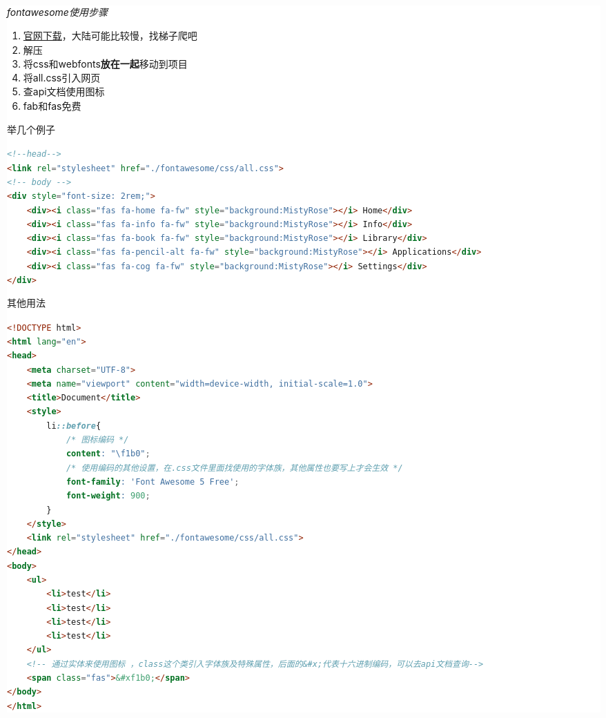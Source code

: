 *fontawesome使用步骤*

1. [官网下载](https://fontawesome.com/how-to-use/on-the-web/setup/hosting-font-awesome-yourself)，大陆可能比较慢，找梯子爬吧
2. 解压
3. 将css和webfonts**放在一起**移动到项目
4. 将all.css引入网页
5. 查api文档使用图标
6. fab和fas免费

举几个例子

```html
<!--head-->
<link rel="stylesheet" href="./fontawesome/css/all.css">
<!-- body -->
<div style="font-size: 2rem;">
    <div><i class="fas fa-home fa-fw" style="background:MistyRose"></i> Home</div>
    <div><i class="fas fa-info fa-fw" style="background:MistyRose"></i> Info</div>
    <div><i class="fas fa-book fa-fw" style="background:MistyRose"></i> Library</div>
    <div><i class="fas fa-pencil-alt fa-fw" style="background:MistyRose"></i> Applications</div>
    <div><i class="fas fa-cog fa-fw" style="background:MistyRose"></i> Settings</div>
</div>
```

其他用法

```html
<!DOCTYPE html>
<html lang="en">
<head>
    <meta charset="UTF-8">
    <meta name="viewport" content="width=device-width, initial-scale=1.0">
    <title>Document</title>
    <style>
        li::before{
            /* 图标编码 */
            content: "\f1b0";
            /* 使用编码的其他设置，在.css文件里面找使用的字体族，其他属性也要写上才会生效 */
            font-family: 'Font Awesome 5 Free';
            font-weight: 900;
        }
    </style>
    <link rel="stylesheet" href="./fontawesome/css/all.css">
</head>
<body>
    <ul>
        <li>test</li>
        <li>test</li>
        <li>test</li>
        <li>test</li>
    </ul>
    <!-- 通过实体来使用图标 ，class这个类引入字体族及特殊属性，后面的&#x;代表十六进制编码，可以去api文档查询-->
    <span class="fas">&#xf1b0;</span>
</body>
</html>
```
